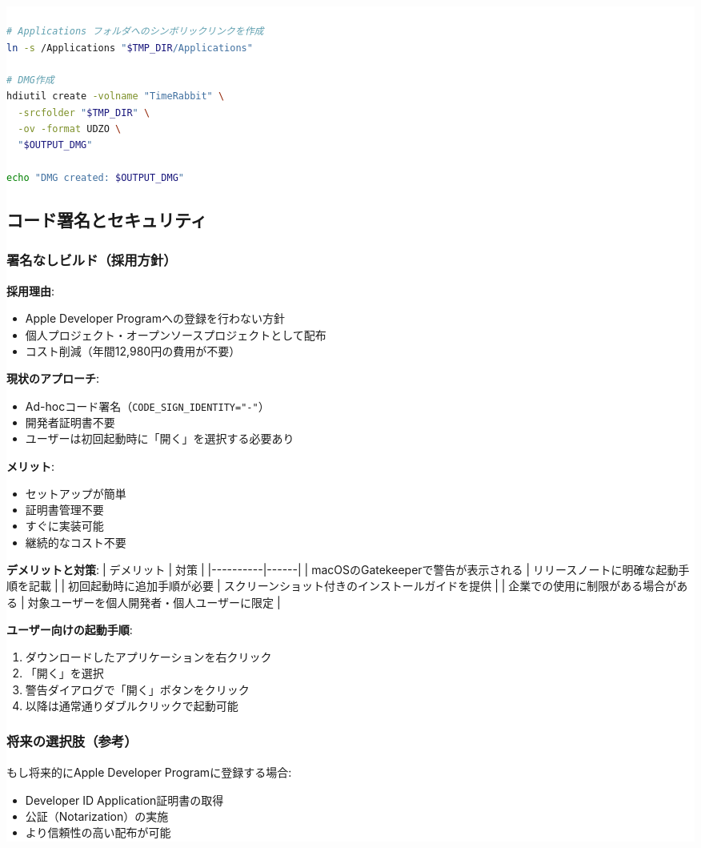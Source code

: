 ```bash

# Applications フォルダへのシンボリックリンクを作成
ln -s /Applications "$TMP_DIR/Applications"

# DMG作成
hdiutil create -volname "TimeRabbit" \
  -srcfolder "$TMP_DIR" \
  -ov -format UDZO \
  "$OUTPUT_DMG"

echo "DMG created: $OUTPUT_DMG"
```

## コード署名とセキュリティ

### 署名なしビルド（採用方針）

**採用理由**:
- Apple Developer Programへの登録を行わない方針
- 個人プロジェクト・オープンソースプロジェクトとして配布
- コスト削減（年間12,980円の費用が不要）

**現状のアプローチ**:
- Ad-hocコード署名（`CODE_SIGN_IDENTITY="-"`）
- 開発者証明書不要
- ユーザーは初回起動時に「開く」を選択する必要あり

**メリット**:
- セットアップが簡単
- 証明書管理不要
- すぐに実装可能
- 継続的なコスト不要

**デメリットと対策**:
| デメリット | 対策 |
|----------|------|
| macOSのGatekeeperで警告が表示される | リリースノートに明確な起動手順を記載 |
| 初回起動時に追加手順が必要 | スクリーンショット付きのインストールガイドを提供 |
| 企業での使用に制限がある場合がある | 対象ユーザーを個人開発者・個人ユーザーに限定 |

**ユーザー向けの起動手順**:
1. ダウンロードしたアプリケーションを右クリック
2. 「開く」を選択
3. 警告ダイアログで「開く」ボタンをクリック
4. 以降は通常通りダブルクリックで起動可能

### 将来の選択肢（参考）

もし将来的にApple Developer Programに登録する場合:
- Developer ID Application証明書の取得
- 公証（Notarization）の実施
- より信頼性の高い配布が可能
